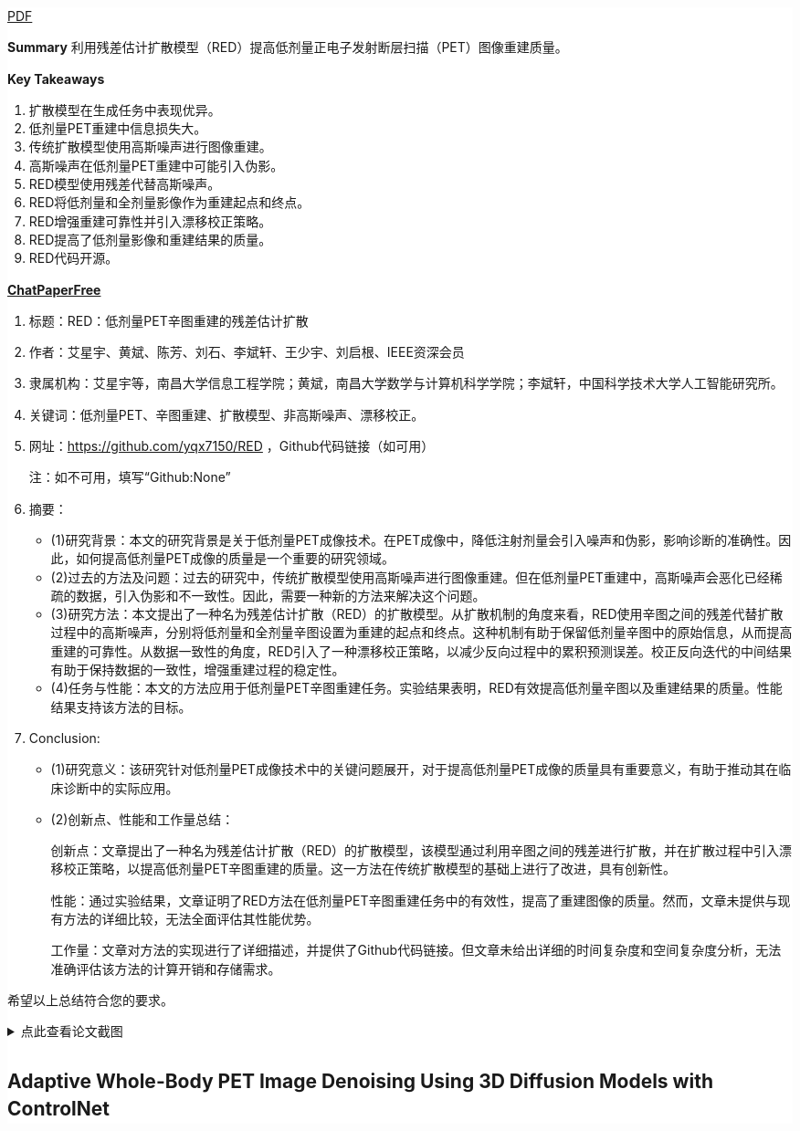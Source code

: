 [PDF](http://arxiv.org/abs/2411.05354v1) 

**Summary**
利用残差估计扩散模型（RED）提高低剂量正电子发射断层扫描（PET）图像重建质量。

**Key Takeaways**
1. 扩散模型在生成任务中表现优异。
2. 低剂量PET重建中信息损失大。
3. 传统扩散模型使用高斯噪声进行图像重建。
4. 高斯噪声在低剂量PET重建中可能引入伪影。
5. RED模型使用残差代替高斯噪声。
6. RED将低剂量和全剂量影像作为重建起点和终点。
7. RED增强重建可靠性并引入漂移校正策略。
8. RED提高了低剂量影像和重建结果的质量。
9. RED代码开源。

**[ChatPaperFree](https://huggingface.co/spaces/Kedreamix/ChatPaperFree)**

1. 标题：RED：低剂量PET辛图重建的残差估计扩散

2. 作者：艾星宇、黄斌、陈芳、刘石、李斌轩、王少宇、刘启根、IEEE资深会员

3. 隶属机构：艾星宇等，南昌大学信息工程学院；黄斌，南昌大学数学与计算机科学学院；李斌轩，中国科学技术大学人工智能研究所。

4. 关键词：低剂量PET、辛图重建、扩散模型、非高斯噪声、漂移校正。

5. 网址：https://github.com/yqx7150/RED ，Github代码链接（如可用）
   
   注：如不可用，填写“Github:None”

6. 摘要：
    - (1)研究背景：本文的研究背景是关于低剂量PET成像技术。在PET成像中，降低注射剂量会引入噪声和伪影，影响诊断的准确性。因此，如何提高低剂量PET成像的质量是一个重要的研究领域。
    - (2)过去的方法及问题：过去的研究中，传统扩散模型使用高斯噪声进行图像重建。但在低剂量PET重建中，高斯噪声会恶化已经稀疏的数据，引入伪影和不一致性。因此，需要一种新的方法来解决这个问题。
    - (3)研究方法：本文提出了一种名为残差估计扩散（RED）的扩散模型。从扩散机制的角度来看，RED使用辛图之间的残差代替扩散过程中的高斯噪声，分别将低剂量和全剂量辛图设置为重建的起点和终点。这种机制有助于保留低剂量辛图中的原始信息，从而提高重建的可靠性。从数据一致性的角度，RED引入了一种漂移校正策略，以减少反向过程中的累积预测误差。校正反向迭代的中间结果有助于保持数据的一致性，增强重建过程的稳定性。
    - (4)任务与性能：本文的方法应用于低剂量PET辛图重建任务。实验结果表明，RED有效提高低剂量辛图以及重建结果的质量。性能结果支持该方法的目标。
8. Conclusion:

    - (1)研究意义：该研究针对低剂量PET成像技术中的关键问题展开，对于提高低剂量PET成像的质量具有重要意义，有助于推动其在临床诊断中的实际应用。

    - (2)创新点、性能和工作量总结：

        创新点：文章提出了一种名为残差估计扩散（RED）的扩散模型，该模型通过利用辛图之间的残差进行扩散，并在扩散过程中引入漂移校正策略，以提高低剂量PET辛图重建的质量。这一方法在传统扩散模型的基础上进行了改进，具有创新性。

        性能：通过实验结果，文章证明了RED方法在低剂量PET辛图重建任务中的有效性，提高了重建图像的质量。然而，文章未提供与现有方法的详细比较，无法全面评估其性能优势。

        工作量：文章对方法的实现进行了详细描述，并提供了Github代码链接。但文章未给出详细的时间复杂度和空间复杂度分析，无法准确评估该方法的计算开销和存储需求。

希望以上总结符合您的要求。


<details><summary>点此查看论文截图</summary></details>




## Adaptive Whole-Body PET Image Denoising Using 3D Diffusion Models with   ControlNet
